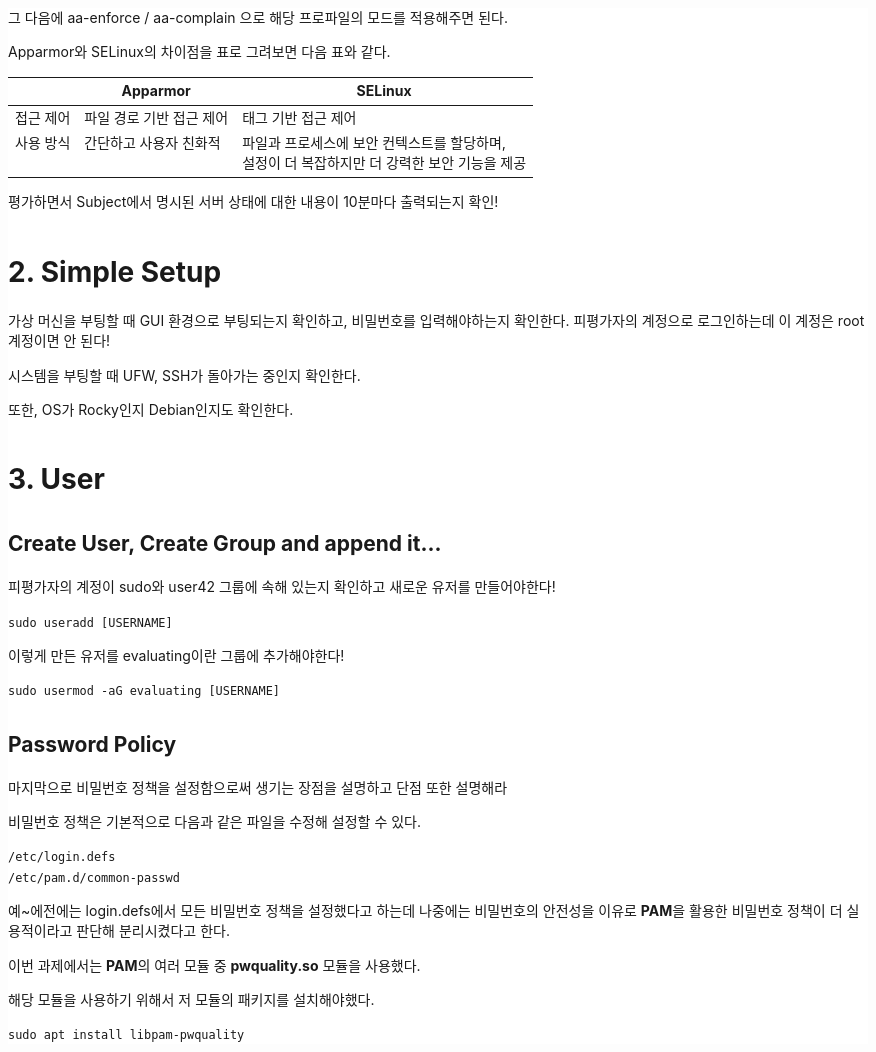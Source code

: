 그 다음에 aa-enforce / aa-complain 으로 해당 프로파일의 모드를 적용해주면 된다.

Apparmor와 SELinux의 차이점을 표로 그려보면 다음 표와 같다.

|       | Apparmor       | SELinux                                                 |
| ----- | -------------- | ------------------------------------------------------- |
| 접근 제어 | 파일 경로 기반 접근 제어 | 태그 기반 접근 제어                                             |
| 사용 방식 | 간단하고 사용자 친화적   | 파일과 프로세스에 보안 컨텍스트를 할당하며,<br>설정이 더 복잡하지만 더 강력한 보안 기능을 제공 |

평가하면서 Subject에서 명시된 서버 상태에 대한 내용이 10분마다 출력되는지 확인!

# 2. Simple Setup

가상 머신을 부팅할 때 GUI 환경으로 부팅되는지 확인하고, 비밀번호를 입력해야하는지 확인한다.
피평가자의 계정으로 로그인하는데 이 계정은 root 계정이면 안 된다!

시스템을 부팅할 때 UFW, SSH가 돌아가는 중인지 확인한다.

또한, OS가 Rocky인지 Debian인지도 확인한다.

# 3. User

## Create User, Create Group and append it...

피평가자의 계정이 sudo와 user42 그룹에 속해 있는지 확인하고 새로운 유저를 만들어야한다!

```
sudo useradd [USERNAME]
```

이렇게 만든 유저를 evaluating이란 그룹에 추가해야한다!

```
sudo usermod -aG evaluating [USERNAME]
```

## Password Policy

마지막으로 비밀번호 정책을 설정함으로써 생기는 장점을 설명하고 단점 또한 설명해라

비밀번호 정책은 기본적으로 다음과 같은 파일을 수정해 설정할 수 있다.

```
/etc/login.defs
/etc/pam.d/common-passwd
```

예~에전에는 login.defs에서 모든 비밀번호 정책을 설정했다고 하는데 나중에는 비밀번호의 안전성을 이유로 **PAM**을 활용한 비밀번호 정책이 더 실용적이라고 판단해 분리시켰다고 한다.

이번 과제에서는 **PAM**의 여러 모듈 중 **pwquality.so** 모듈을 사용했다.

해당 모듈을 사용하기 위해서 저 모듈의 패키지를 설치해야했다.

```
sudo apt install libpam-pwquality
```
